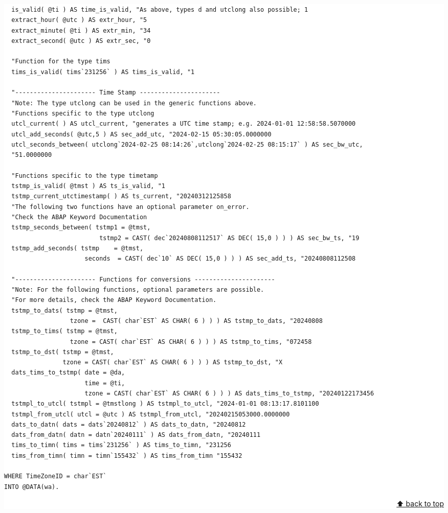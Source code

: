 ```abap
  is_valid( @ti ) AS time_is_valid, "As above, types d and utclong also possible; 1
  extract_hour( @utc ) AS extr_hour, "5
  extract_minute( @ti ) AS extr_min, "34
  extract_second( @utc ) AS extr_sec, "0

  "Function for the type tims
  tims_is_valid( tims`231256` ) AS tims_is_valid, "1

  "---------------------- Time Stamp ----------------------
  "Note: The type utclong can be used in the generic functions above.
  "Functions specific to the type utclong
  utcl_current( ) AS utcl_current, "generates a UTC time stamp; e.g. 2024-01-01 12:58:58.5070000
  utcl_add_seconds( @utc,5 ) AS sec_add_utc, "2024-02-15 05:30:05.0000000
  utcl_seconds_between( utclong`2024-02-25 08:14:26`,utclong`2024-02-25 08:15:17` ) AS sec_bw_utc,
  "51.0000000 

  "Functions specific to the type timetamp
  tstmp_is_valid( @tmst ) AS ts_is_valid, "1
  tstmp_current_utctimestamp( ) AS ts_current, "20240312125858 
  "The following two functions have an optional parameter on_error.
  "Check the ABAP Keyword Documentation
  tstmp_seconds_between( tstmp1 = @tmst,
                          tstmp2 = CAST( dec`20240808112517` AS DEC( 15,0 ) ) ) AS sec_bw_ts, "19
  tstmp_add_seconds( tstmp    = @tmst,
                      seconds  = CAST( dec`10` AS DEC( 15,0 ) ) ) AS sec_add_ts, "20240808112508 

  "---------------------- Functions for conversions ----------------------
  "Note: For the following functions, optional parameters are possible.
  "For more details, check the ABAP Keyword Documentation.
  tstmp_to_dats( tstmp = @tmst,
                  tzone =  CAST( char`EST` AS CHAR( 6 ) ) ) AS tstmp_to_dats, "20240808
  tstmp_to_tims( tstmp = @tmst,
                  tzone = CAST( char`EST` AS CHAR( 6 ) ) ) AS tstmp_to_tims, "072458
  tstmp_to_dst( tstmp = @tmst,
                tzone = CAST( char`EST` AS CHAR( 6 ) ) ) AS tstmp_to_dst, "X
  dats_tims_to_tstmp( date = @da,
                      time = @ti,
                      tzone = CAST( char`EST` AS CHAR( 6 ) ) ) AS dats_tims_to_tstmp, "20240122173456 
  tstmpl_to_utcl( tstmpl = @tmstlong ) AS tstmpl_to_utcl, "2024-01-01 08:13:17.8101100
  tstmpl_from_utcl( utcl = @utc ) AS tstmpl_from_utcl, "20240215053000.0000000 
  dats_to_datn( dats = dats`20240812` ) AS dats_to_datn, "20240812
  dats_from_datn( datn = datn`20240111` ) AS dats_from_datn, "20240111
  tims_to_timn( tims = tims`231256` ) AS tims_to_timn, "231256
  tims_from_timn( timn = timn`155432` ) AS tims_from_timn "155432

WHERE TimeZoneID = char`EST`
INTO @DATA(wa).
```

<p align="right"><a href="#top">⬆️ back to top</a></p>
